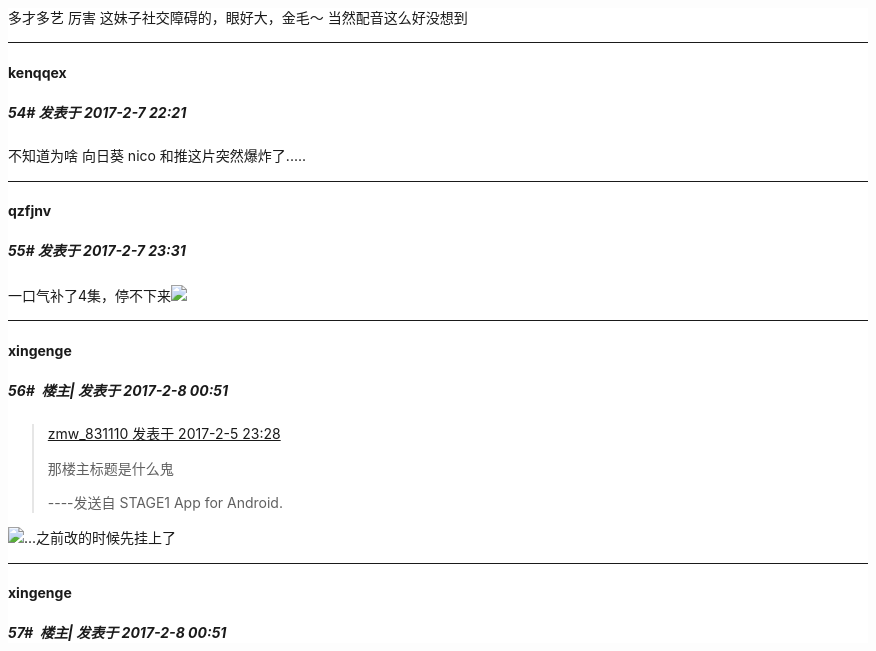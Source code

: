 多才多艺 厉害</blockquote>
这妹子社交障碍的，眼好大，金毛～
当然配音这么好没想到







*****

####  kenqqex  
##### 54#       发表于 2017-2-7 22:21




不知道为啥 向日葵 nico 和推这片突然爆炸了.....







*****

####  qzfjnv  
##### 55#       发表于 2017-2-7 23:31




一口气补了4集，停不下来<img src="https://static.saraba1st.com/image/smiley/face/164.gif" referrerpolicy="no-referrer">







*****

####  xingenge  
##### 56#         楼主| 发表于 2017-2-8 00:51



<blockquote><a href="httphttps://bbs.saraba1st.com/2b/forum.php?mod=redirect&amp;goto=findpost&amp;pid=35119376&amp;ptid=1351199" target="_blank">zmw_831110 发表于 2017-2-5 23:28</a>

那楼主标题是什么鬼


----发送自 STAGE1 App for Android.</blockquote>
<img src="https://static.saraba1st.com/image/smiley/face/130.gif" referrerpolicy="no-referrer">...之前改的时候先挂上了







*****

####  xingenge  
##### 57#         楼主| 发表于 2017-2-8 00:51
